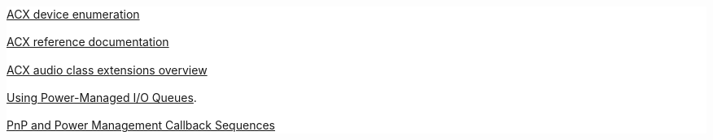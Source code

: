 [ACX device enumeration](acx-device-enumeration.md)

[ACX reference documentation](acx-reference.md)

[ACX audio class extensions overview](acx-audio-class-extensions-overview.md)

[Using Power-Managed I/O Queues](/windows-hardware/drivers/wdf/using-power-managed-i-o-queues).

[PnP and Power Management Callback Sequences](../wdf/pnp-and-power-management-callback-sequences.md)
